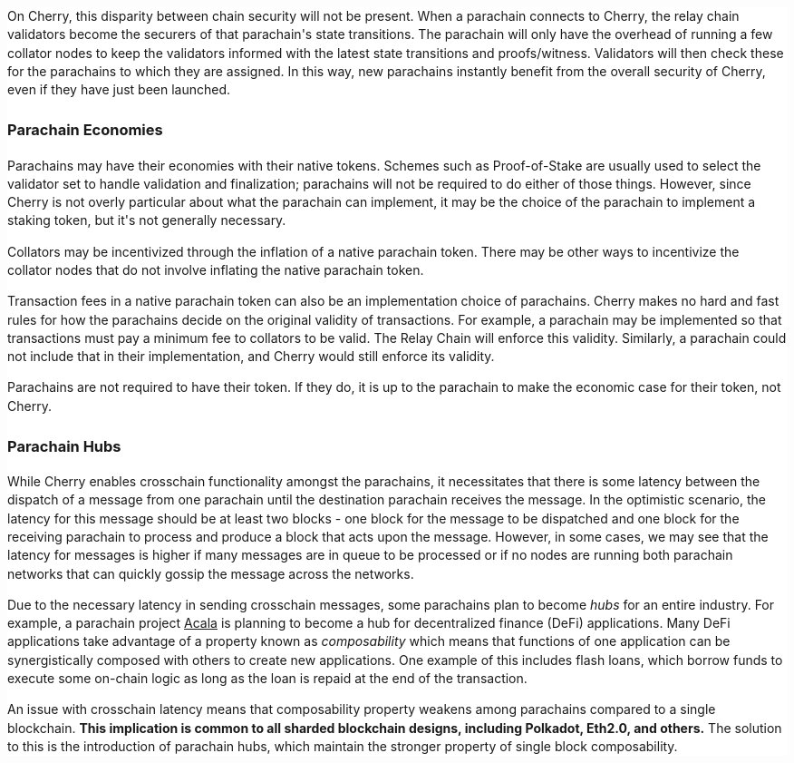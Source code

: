 On Cherry, this disparity between chain security will not be present. When a parachain connects to Cherry, the relay chain validators become the securers of that parachain's state transitions. The parachain will only have the overhead of running a few collator nodes to keep the validators informed with the latest state transitions and proofs/witness. Validators will then check these for the parachains to which they are assigned. In this way, new parachains instantly benefit from the overall security of Cherry, even if they have just been launched.

### Parachain Economies[​](https://wiki.polkadot.network/docs/learn-parachains#parachain-economies) <a href="#parachain-economies" id="parachain-economies"></a>

Parachains may have their economies with their native tokens. Schemes such as Proof-of-Stake are usually used to select the validator set to handle validation and finalization; parachains will not be required to do either of those things. However, since Cherry is not overly particular about what the parachain can implement, it may be the choice of the parachain to implement a staking token, but it's not generally necessary.

Collators may be incentivized through the inflation of a native parachain token. There may be other ways to incentivize the collator nodes that do not involve inflating the native parachain token.

Transaction fees in a native parachain token can also be an implementation choice of parachains. Cherry makes no hard and fast rules for how the parachains decide on the original validity of transactions. For example, a parachain may be implemented so that transactions must pay a minimum fee to collators to be valid. The Relay Chain will enforce this validity. Similarly, a parachain could not include that in their implementation, and Cherry would still enforce its validity.

Parachains are not required to have their token. If they do, it is up to the parachain to make the economic case for their token, not Cherry.

### Parachain Hubs[​](https://wiki.polkadot.network/docs/learn-parachains#parachain-hubs) <a href="#parachain-hubs" id="parachain-hubs"></a>

While Cherry enables crosschain functionality amongst the parachains, it necessitates that there is some latency between the dispatch of a message from one parachain until the destination parachain receives the message. In the optimistic scenario, the latency for this message should be at least two blocks - one block for the message to be dispatched and one block for the receiving parachain to process and produce a block that acts upon the message. However, in some cases, we may see that the latency for messages is higher if many messages are in queue to be processed or if no nodes are running both parachain networks that can quickly gossip the message across the networks.

Due to the necessary latency in sending crosschain messages, some parachains plan to become _hubs_ for an entire industry. For example, a parachain project [Acala](https://acala.network/) is planning to become a hub for decentralized finance (DeFi) applications. Many DeFi applications take advantage of a property known as _composability_ which means that functions of one application can be synergistically composed with others to create new applications. One example of this includes flash loans, which borrow funds to execute some on-chain logic as long as the loan is repaid at the end of the transaction.

An issue with crosschain latency means that composability property weakens among parachains compared to a single blockchain. **This implication is common to all sharded blockchain designs, including Polkadot, Eth2.0, and others.** The solution to this is the introduction of parachain hubs, which maintain the stronger property of single block composability.
